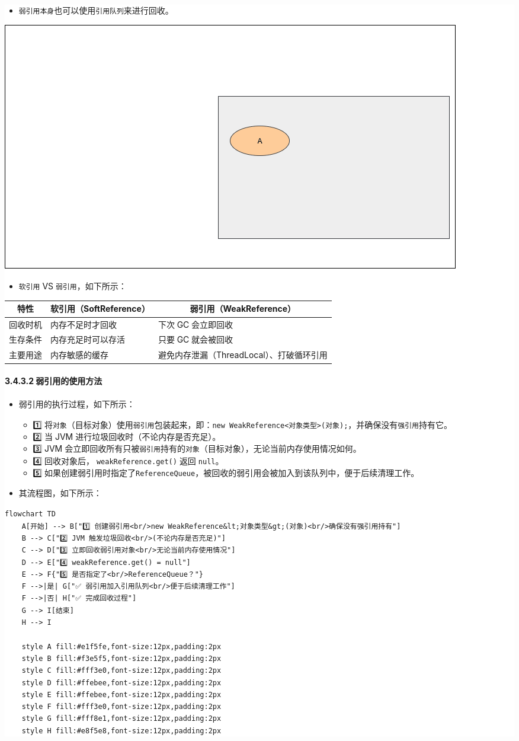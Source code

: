 * `弱引用本身`也可以使用`引用队列`来进行回收。

![](./assets/38.gif)

* `软引用` VS `弱引用`，如下所示：

| 特性     | 软引用（SoftReference） | 弱引用（WeakReference）                   |
| -------- | ----------------------- | ----------------------------------------- |
| 回收时机 | 内存不足时才回收        | 下次 GC 会立即回收                        |
| 生存条件 | 内存充足时可以存活      | 只要 GC 就会被回收                        |
| 主要用途 | 内存敏感的缓存          | 避免内存泄漏（ThreadLocal）、打破循环引用 |

#### 3.4.3.2 弱引用的使用方法

* 弱引用的执行过程，如下所示：
  * 1️⃣ 将`对象`（目标对象）使用`弱引用`包装起来，即：`new WeakReference<对象类型>(对象);`，并确保没有`强引用`持有它。
  * 2️⃣ 当 JVM 进行垃圾回收时（不论内存是否充足）。
  * 3️⃣ JVM 会立即回收所有只被`弱引用`持有的`对象`（目标对象），无论当前内存使用情况如何。
  * 4️⃣ 回收对象后， `weakReference.get()` 返回 `null`。
  * 5️⃣ 如果创建弱引用时指定了`ReferenceQueue`，被回收的弱引用会被加入到该队列中，便于后续清理工作。

* 其流程图，如下所示：

```mermaid
flowchart TD
    A[开始] --> B["1️⃣ 创建弱引用<br/>new WeakReference&lt;对象类型&gt;(对象)<br/>确保没有强引用持有"]
    B --> C["2️⃣ JVM 触发垃圾回收<br/>(不论内存是否充足)"]
    C --> D["3️⃣ 立即回收弱引用对象<br/>无论当前内存使用情况"]
    D --> E["4️⃣ weakReference.get() = null"]
    E --> F{"5️⃣ 是否指定了<br/>ReferenceQueue？"}
    F -->|是| G["✅ 弱引用加入引用队列<br/>便于后续清理工作"]
    F -->|否| H["✅ 完成回收过程"]
    G --> I[结束]
    H --> I
    
    style A fill:#e1f5fe,font-size:12px,padding:2px
    style B fill:#f3e5f5,font-size:12px,padding:2px
    style C fill:#fff3e0,font-size:12px,padding:2px
    style D fill:#ffebee,font-size:12px,padding:2px
    style E fill:#ffebee,font-size:12px,padding:2px
    style F fill:#fff3e0,font-size:12px,padding:2px
    style G fill:#fff8e1,font-size:12px,padding:2px
    style H fill:#e8f5e8,font-size:12px,padding:2px
```
